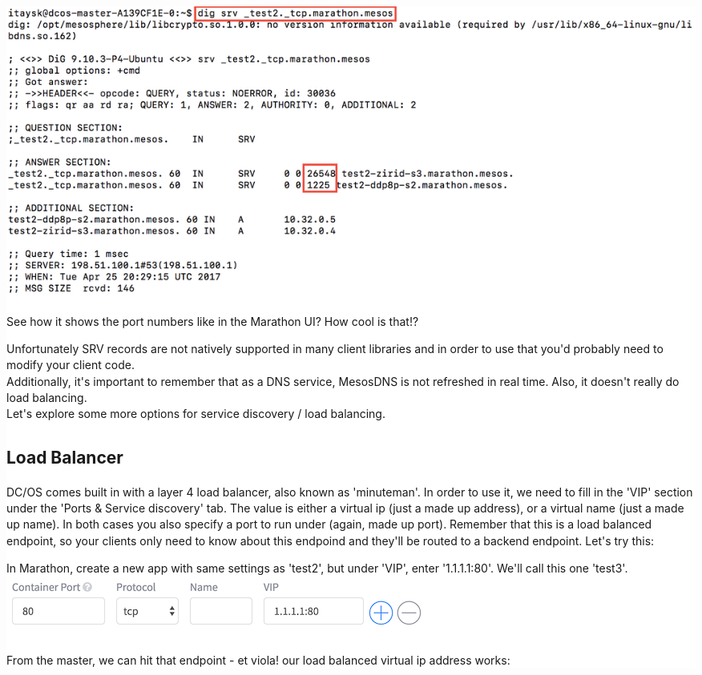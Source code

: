 ![dig srv record](/images/2017-04-28-dcos-service-discovery-and-load-balancing-by-example_11.png)

See how it shows the port numbers like in the Marathon UI? How cool is that!?

Unfortunately SRV records are not natively supported in many client libraries and in order to use that you'd probably need to modify your client code.  
Additionally, it's important to remember that as a DNS service, MesosDNS is not refreshed in real time. Also, it doesn't really do load balancing.  
Let's explore some more options for service discovery / load balancing.  

## Load Balancer
DC/OS comes built in with a layer 4 load balancer, also known as 'minuteman'. In order to use it, we need to fill in the 'VIP' section under the 'Ports & Service discovery' tab. The value is either a virtual ip (just a made up address), or a virtual name (just a made up name). In both cases you also specify a port to run under (again, made up port). Remember that this is a load balanced endpoint, so your clients only need to know about this endpoind and they'll be routed to a backend endpoint. Let's try this:

In Marathon, create a new app with same settings as 'test2', but under 'VIP', enter '1.1.1.1:80'. We'll call this one 'test3'.
![marathon app vip ip](/images/2017-04-28-dcos-service-discovery-and-load-balancing-by-example_12.png)
 
From the master, we can hit that endpoint - et viola! our load balanced virtual ip address works:
